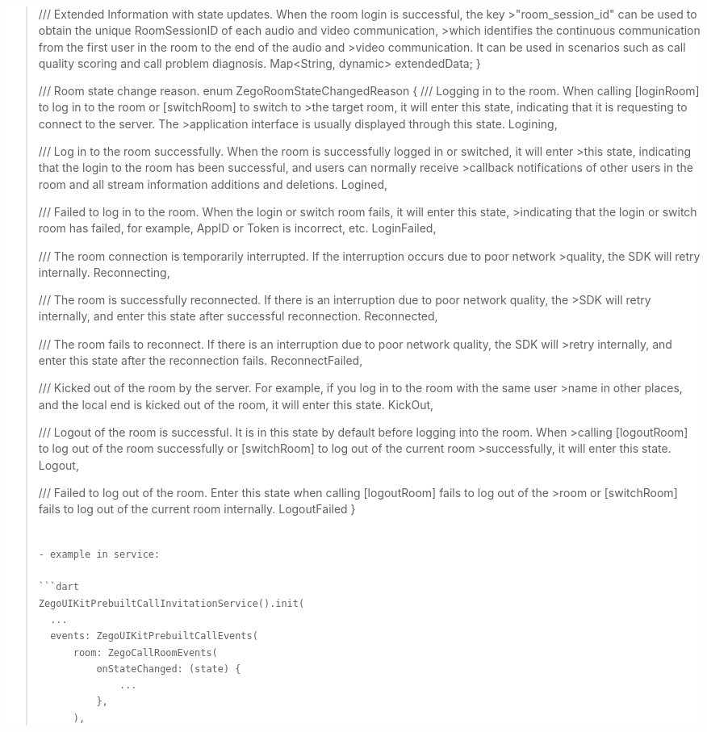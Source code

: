 >  /// Extended Information with state updates. When the room login is successful, the key >"room_session_id" can be used to obtain the unique RoomSessionID of each audio and video communication, >which identifies the continuous communication from the first user in the room to the end of the audio and >video communication. It can be used in scenarios such as call quality scoring and call problem diagnosis.
>  Map<String, dynamic> extendedData;
> }
>
> /// Room state change reason.
> enum ZegoRoomStateChangedReason {
>  /// Logging in to the room. When calling [loginRoom] to log in to the room or [switchRoom] to switch to >the target room, it will enter this state, indicating that it is requesting to connect to the server. The >application interface is usually displayed through this state.
>  Logining,
>
>  /// Log in to the room successfully. When the room is successfully logged in or switched, it will enter >this state, indicating that the login to the room has been successful, and users can normally receive >callback notifications of other users in the room and all stream information additions and deletions.
>  Logined,
>
>  /// Failed to log in to the room. When the login or switch room fails, it will enter this state, >indicating that the login or switch room has failed, for example, AppID or Token is incorrect, etc.
>  LoginFailed,
>
>  /// The room connection is temporarily interrupted. If the interruption occurs due to poor network >quality, the SDK will retry internally.
>  Reconnecting,
>
>  /// The room is successfully reconnected. If there is an interruption due to poor network quality, the >SDK will retry internally, and enter this state after successful reconnection.
>  Reconnected,
>
>  /// The room fails to reconnect. If there is an interruption due to poor network quality, the SDK will >retry internally, and enter this state after the reconnection fails.
>  ReconnectFailed,
>
>  /// Kicked out of the room by the server. For example, if you log in to the room with the same user >name in other places, and the local end is kicked out of the room, it will enter this state.
>  KickOut,
>
>  /// Logout of the room is successful. It is in this state by default before logging into the room. When >calling [logoutRoom] to log out of the room successfully or [switchRoom] to log out of the current room >successfully, it will enter this state.
>  Logout,
>
>  /// Failed to log out of the room. Enter this state when calling [logoutRoom] fails to log out of the >room or [switchRoom] fails to log out of the current room internally.
>  LogoutFailed
> }
> ```
>
> - example in service:
>
> ```dart
> ZegoUIKitPrebuiltCallInvitationService().init(
>   ...
>   events: ZegoUIKitPrebuiltCallEvents(
>       room: ZegoCallRoomEvents(
>           onStateChanged: (state) {
>               ...
>           },
>       ),